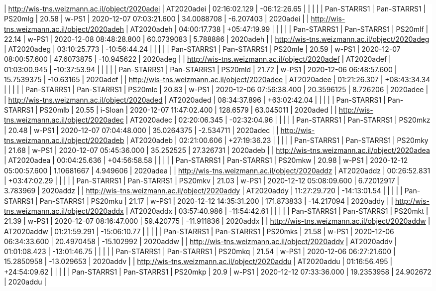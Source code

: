 | http://wis-tns.weizmann.ac.il/object/2020adei  | AT2020adei  | 02:16:02.129  | -06:12:26.65  |                 |                |                               |               | Pan-STARRS1                                  | Pan-STARRS1                          | PS20mlg                        | 20.58    | w-PS1          | 2020-12-07 07:03:21.600  | 34.0088708  | -6.207403   | 2020adei  |
| http://wis-tns.weizmann.ac.il/object/2020adeh  | AT2020adeh  | 04:00:17.738  | +05:47:19.99  |                 |                |                               |               | Pan-STARRS1                                  | Pan-STARRS1                          | PS20mlf                        | 22.14    | w-PS1          | 2020-12-08 08:48:28.800  | 60.0739083  | 5.788886    | 2020adeh  |
| http://wis-tns.weizmann.ac.il/object/2020adeg  | AT2020adeg  | 03:10:25.773  | -10:56:44.24  |                 |                |                               |               | Pan-STARRS1                                  | Pan-STARRS1                          | PS20mle                        | 20.59    | w-PS1          | 2020-12-07 08:00:57.600  | 47.6073875  | -10.945622  | 2020adeg  |
| http://wis-tns.weizmann.ac.il/object/2020adef  | AT2020adef  | 01:03:00.945  | -10:37:53.94  |                 |                |                               |               | Pan-STARRS1                                  | Pan-STARRS1                          | PS20mld                        | 21.72    | w-PS1          | 2020-12-06 06:48:57.600  | 15.7539375  | -10.63165   | 2020adef  |
| http://wis-tns.weizmann.ac.il/object/2020adee  | AT2020adee  | 01:21:26.307  | +08:43:34.34  |                 |                |                               |               | Pan-STARRS1                                  | Pan-STARRS1                          | PS20mlc                        | 20.83    | w-PS1          | 2020-12-06 07:56:38.400  | 20.3596125  | 8.726206    | 2020adee  |
| http://wis-tns.weizmann.ac.il/object/2020aded  | AT2020aded  | 08:34:37.896  | +63:02:42.04  |                 |                |                               |               | Pan-STARRS1                                  | Pan-STARRS1                          | PS20mlb                        | 20.55    | i-Sloan        | 2020-12-07 11:47:02.400  | 128.6579    | 63.045011   | 2020aded  |
| http://wis-tns.weizmann.ac.il/object/2020adec  | AT2020adec  | 02:20:06.345  | -02:32:04.96  |                 |                |                               |               | Pan-STARRS1                                  | Pan-STARRS1                          | PS20mkz                        | 20.48    | w-PS1          | 2020-12-07 07:04:48.000  | 35.0264375  | -2.534711   | 2020adec  |
| http://wis-tns.weizmann.ac.il/object/2020adeb  | AT2020adeb  | 02:21:00.606  | +27:19:36.23  |                 |                |                               |               | Pan-STARRS1                                  | Pan-STARRS1                          | PS20mky                        | 21.68    | w-PS1          | 2020-12-07 05:45:36.000  | 35.252525   | 27.326731   | 2020adeb  |
| http://wis-tns.weizmann.ac.il/object/2020adea  | AT2020adea  | 00:04:25.636  | +04:56:58.58  |                 |                |                               |               | Pan-STARRS1                                  | Pan-STARRS1                          | PS20mkw                        | 20.98    | w-PS1          | 2020-12-12 05:00:57.600  | 1.10681667  | 4.949606    | 2020adea  |
| http://wis-tns.weizmann.ac.il/object/2020addz  | AT2020addz  | 00:26:52.831  | +03:47:02.29  |                 |                |                               |               | Pan-STARRS1                                  | Pan-STARRS1                          | PS20mkv                        | 21.03    | w-PS1          | 2020-12-12 05:08:09.600  | 6.72012917  | 3.783969    | 2020addz  |
| http://wis-tns.weizmann.ac.il/object/2020addy  | AT2020addy  | 11:27:29.720  | -14:13:01.54  |                 |                |                               |               | Pan-STARRS1                                  | Pan-STARRS1                          | PS20mku                        | 21.17    | w-PS1          | 2020-12-12 14:35:31.200  | 171.873833  | -14.217094  | 2020addy  |
| http://wis-tns.weizmann.ac.il/object/2020addx  | AT2020addx  | 03:57:40.986  | -11:54:42.61  |                 |                |                               |               | Pan-STARRS1                                  | Pan-STARRS1                          | PS20mkt                        | 21.39    | w-PS1          | 2020-12-07 08:16:47.000  | 59.420775   | -11.911836  | 2020addx  |
| http://wis-tns.weizmann.ac.il/object/2020addw  | AT2020addw  | 01:21:59.291  | -15:06:10.77  |                 |                |                               |               | Pan-STARRS1                                  | Pan-STARRS1                          | PS20mks                        | 21.58    | w-PS1          | 2020-12-06 06:34:33.600  | 20.4970458  | -15.102992  | 2020addw  |
| http://wis-tns.weizmann.ac.il/object/2020addv  | AT2020addv  | 01:01:08.423  | -13:01:46.75  |                 |                |                               |               | Pan-STARRS1                                  | Pan-STARRS1                          | PS20mkq                        | 21.54    | w-PS1          | 2020-12-06 06:27:21.600  | 15.2850958  | -13.029653  | 2020addv  |
| http://wis-tns.weizmann.ac.il/object/2020addu  | AT2020addu  | 01:16:56.495  | +24:54:09.62  |                 |                |                               |               | Pan-STARRS1                                  | Pan-STARRS1                          | PS20mkp                        | 20.9     | w-PS1          | 2020-12-12 07:33:36.000  | 19.2353958  | 24.902672   | 2020addu  |